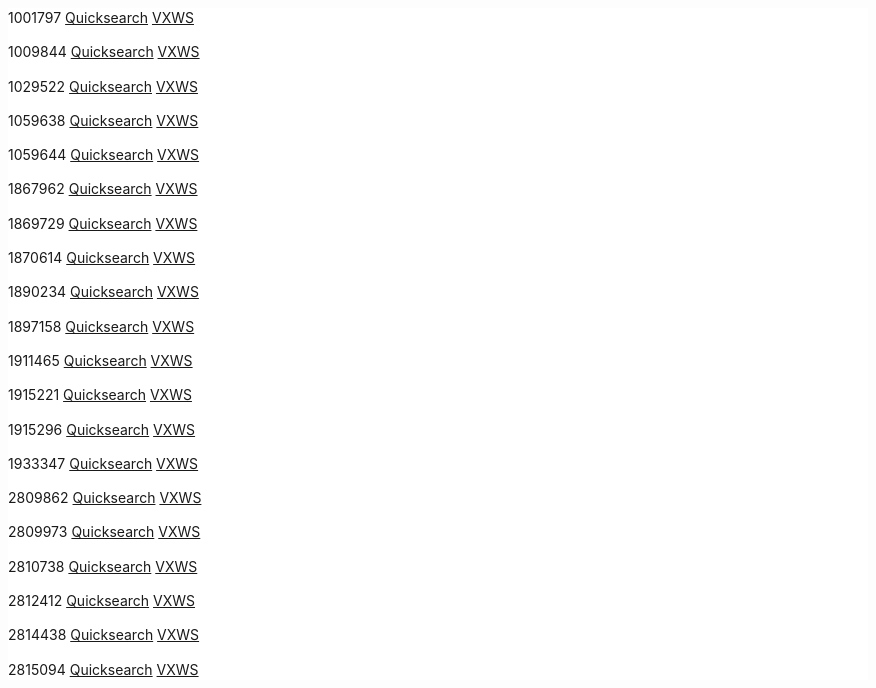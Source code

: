 1001797 [Quicksearch](https://search.library.yale.edu/catalog/1001797) [VXWS](http://prodorbis.library.yale.edu:7014/vxws/GetHoldingsService?bibId=1001797)

1009844 [Quicksearch](https://search.library.yale.edu/catalog/1009844) [VXWS](http://prodorbis.library.yale.edu:7014/vxws/GetHoldingsService?bibId=1009844)

1029522 [Quicksearch](https://search.library.yale.edu/catalog/1029522) [VXWS](http://prodorbis.library.yale.edu:7014/vxws/GetHoldingsService?bibId=1029522)

1059638 [Quicksearch](https://search.library.yale.edu/catalog/1059638) [VXWS](http://prodorbis.library.yale.edu:7014/vxws/GetHoldingsService?bibId=1059638)

1059644 [Quicksearch](https://search.library.yale.edu/catalog/1059644) [VXWS](http://prodorbis.library.yale.edu:7014/vxws/GetHoldingsService?bibId=1059644)

1867962 [Quicksearch](https://search.library.yale.edu/catalog/1867962) [VXWS](http://prodorbis.library.yale.edu:7014/vxws/GetHoldingsService?bibId=1867962)

1869729 [Quicksearch](https://search.library.yale.edu/catalog/1869729) [VXWS](http://prodorbis.library.yale.edu:7014/vxws/GetHoldingsService?bibId=1869729)

1870614 [Quicksearch](https://search.library.yale.edu/catalog/1870614) [VXWS](http://prodorbis.library.yale.edu:7014/vxws/GetHoldingsService?bibId=1870614)

1890234 [Quicksearch](https://search.library.yale.edu/catalog/1890234) [VXWS](http://prodorbis.library.yale.edu:7014/vxws/GetHoldingsService?bibId=1890234)

1897158 [Quicksearch](https://search.library.yale.edu/catalog/1897158) [VXWS](http://prodorbis.library.yale.edu:7014/vxws/GetHoldingsService?bibId=1897158)

1911465 [Quicksearch](https://search.library.yale.edu/catalog/1911465) [VXWS](http://prodorbis.library.yale.edu:7014/vxws/GetHoldingsService?bibId=1911465)

1915221 [Quicksearch](https://search.library.yale.edu/catalog/1915221) [VXWS](http://prodorbis.library.yale.edu:7014/vxws/GetHoldingsService?bibId=1915221)

1915296 [Quicksearch](https://search.library.yale.edu/catalog/1915296) [VXWS](http://prodorbis.library.yale.edu:7014/vxws/GetHoldingsService?bibId=1915296)

1933347 [Quicksearch](https://search.library.yale.edu/catalog/1933347) [VXWS](http://prodorbis.library.yale.edu:7014/vxws/GetHoldingsService?bibId=1933347)

2809862 [Quicksearch](https://search.library.yale.edu/catalog/2809862) [VXWS](http://prodorbis.library.yale.edu:7014/vxws/GetHoldingsService?bibId=2809862)

2809973 [Quicksearch](https://search.library.yale.edu/catalog/2809973) [VXWS](http://prodorbis.library.yale.edu:7014/vxws/GetHoldingsService?bibId=2809973)

2810738 [Quicksearch](https://search.library.yale.edu/catalog/2810738) [VXWS](http://prodorbis.library.yale.edu:7014/vxws/GetHoldingsService?bibId=2810738)

2812412 [Quicksearch](https://search.library.yale.edu/catalog/2812412) [VXWS](http://prodorbis.library.yale.edu:7014/vxws/GetHoldingsService?bibId=2812412)

2814438 [Quicksearch](https://search.library.yale.edu/catalog/2814438) [VXWS](http://prodorbis.library.yale.edu:7014/vxws/GetHoldingsService?bibId=2814438)

2815094 [Quicksearch](https://search.library.yale.edu/catalog/2815094) [VXWS](http://prodorbis.library.yale.edu:7014/vxws/GetHoldingsService?bibId=2815094)
